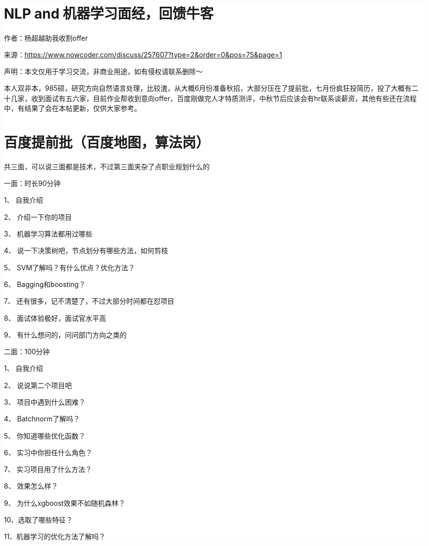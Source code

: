 # NLP and 机器学习面经，回馈牛客

作者：杨超越助我收割offer

来源：https://www.nowcoder.com/discuss/257607?type=2&order=0&pos=75&page=1

声明：本文仅用于学习交流，非商业用途，如有侵权请联系删除～

 

 

本人双非本，985硕，研究方向自然语言处理，比较渣，从大概6月份准备秋招，大部分压在了提前批，七月份疯狂投简历，投了大概有二十几家，收到面试有五六家，目前作业帮收到意向offer，百度刚做完人才特质测评，中秋节后应该会有hr联系谈薪资，其他有些还在流程中，有结果了会在本帖更新，仅供大家参考。

# 百度提前批（百度地图，算法岗）

共三面，可以说三面都是技术，不过第三面夹杂了点职业规划什么的

一面：时长90分钟

1、 自我介绍

2、 介绍一下你的项目

3、 机器学习算法都用过哪些

4、 说一下决策树吧，节点划分有哪些方法，如何剪枝

5、 SVM了解吗？有什么优点？优化方法？

6、 Bagging和boosting？

7、 还有很多，记不清楚了，不过大部分时间都在怼项目

8、 面试体验极好，面试官水平高

9、 有什么想问的，问问部门方向之类的

二面：100分钟

1、 自我介绍

2、 说说第二个项目吧

3、 项目中遇到什么困难？

4、 Batchnorm了解吗？

5、 你知道哪些优化函数？

6、 实习中你担任什么角色？

7、 实习项目用了什么方法？

8、 效果怎么样？

9、 为什么xgboost效果不如随机森林？

10、选取了哪些特征？

11、机器学习的优化方法了解吗？
